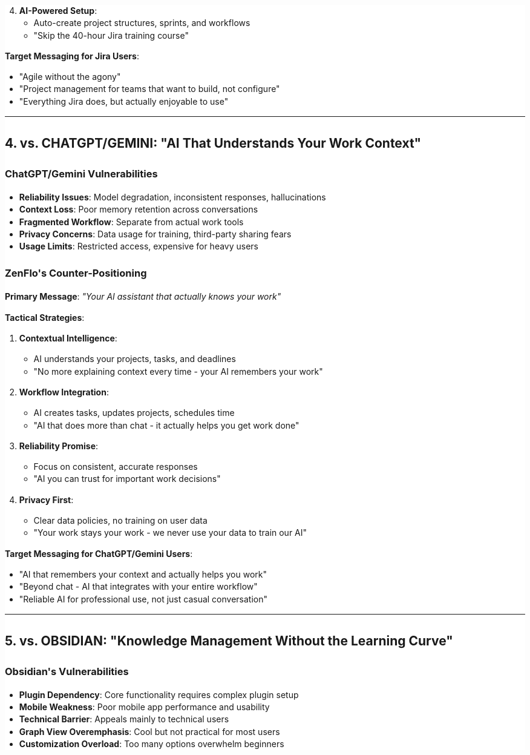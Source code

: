 4. **AI-Powered Setup**:
   - Auto-create project structures, sprints, and workflows
   - "Skip the 40-hour Jira training course"

**Target Messaging for Jira Users**:
- "Agile without the agony"
- "Project management for teams that want to build, not configure"
- "Everything Jira does, but actually enjoyable to use"

---

## 4. vs. CHATGPT/GEMINI: "AI That Understands Your Work Context"

### ChatGPT/Gemini Vulnerabilities
- **Reliability Issues**: Model degradation, inconsistent responses, hallucinations
- **Context Loss**: Poor memory retention across conversations
- **Fragmented Workflow**: Separate from actual work tools
- **Privacy Concerns**: Data usage for training, third-party sharing fears
- **Usage Limits**: Restricted access, expensive for heavy users

### ZenFlo's Counter-Positioning

**Primary Message**: *"Your AI assistant that actually knows your work"*

**Tactical Strategies**:
1. **Contextual Intelligence**:
   - AI understands your projects, tasks, and deadlines
   - "No more explaining context every time - your AI remembers your work"

2. **Workflow Integration**:
   - AI creates tasks, updates projects, schedules time
   - "AI that does more than chat - it actually helps you get work done"

3. **Reliability Promise**:
   - Focus on consistent, accurate responses
   - "AI you can trust for important work decisions"

4. **Privacy First**:
   - Clear data policies, no training on user data
   - "Your work stays your work - we never use your data to train our AI"

**Target Messaging for ChatGPT/Gemini Users**:
- "AI that remembers your context and actually helps you work"
- "Beyond chat - AI that integrates with your entire workflow"
- "Reliable AI for professional use, not just casual conversation"

---

## 5. vs. OBSIDIAN: "Knowledge Management Without the Learning Curve"

### Obsidian's Vulnerabilities
- **Plugin Dependency**: Core functionality requires complex plugin setup
- **Mobile Weakness**: Poor mobile app performance and usability
- **Technical Barrier**: Appeals mainly to technical users
- **Graph View Overemphasis**: Cool but not practical for most users
- **Customization Overload**: Too many options overwhelm beginners
